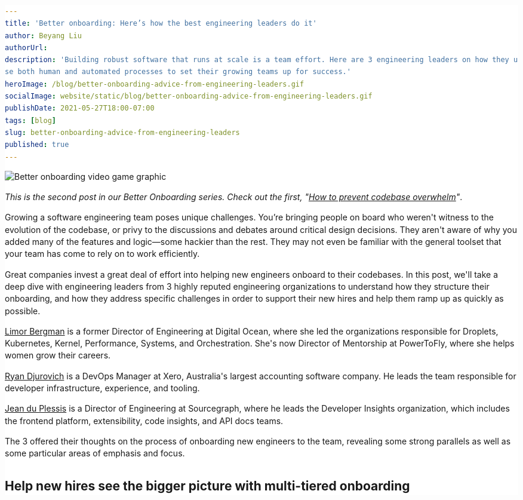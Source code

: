 ```yaml
---
title: 'Better onboarding: Here’s how the best engineering leaders do it'
author: Beyang Liu
authorUrl: 
description: 'Building robust software that runs at scale is a team effort. Here are 3 engineering leaders on how they use both human and automated processes to set their growing teams up for success.'
heroImage: /blog/better-onboarding-advice-from-engineering-leaders.gif
socialImage: website/static/blog/better-onboarding-advice-from-engineering-leaders.gif
publishDate: 2021-05-27T18:00-07:00
tags: [blog]
slug: better-onboarding-advice-from-engineering-leaders
published: true
---
```


![Better onboarding video game graphic](/blog/better-onboarding-advice-from-engineering-leaders.gif)

_This is the second post in our Better Onboarding series. Check out the first, "[How to prevent codebase overwhelm](https://about.sourcegraph.com/blog/better-onboarding-how-to-prevent-codebase-overwhelm/)"_.

Growing a software engineering team poses unique challenges. You’re bringing people on board who weren't witness to the evolution of the codebase, or privy to the discussions and debates around critical design decisions. 
They aren't aware of why you added many of the features and logic—some hackier than the rest. 
They may not even be familiar with the general toolset that your team has come to rely on to work efficiently.

Great companies invest a great deal of effort into helping new engineers onboard to their codebases. 
In this post, we'll take a deep dive with engineering leaders from 3 highly reputed engineering organizations to understand how they structure their onboarding, and how they address specific challenges in order to support their new hires and help them ramp up as quickly as possible.

[Limor Bergman](https://www.linkedin.com/in/limorbergman/) is a former Director of Engineering at Digital Ocean, where she led the organizations responsible for Droplets, Kubernetes, Kernel, Performance, Systems, and Orchestration. 
She's now Director of Mentorship at PowerToFly, where she helps women grow their careers.

[Ryan Djurovich](https://www.linkedin.com/in/ryandjurovich/) is a DevOps Manager at Xero, Australia's largest accounting software company. 
He leads the team responsible for developer infrastructure, experience, and tooling.

[Jean du Plessis](https://www.linkedin.com/in/jeandp/) is a Director of Engineering at Sourcegraph, where he leads the Developer Insights organization, which includes the frontend platform, extensibility, code insights, and API docs teams.

The 3 offered their thoughts on the process of onboarding new engineers to the team, revealing some strong parallels as well as some particular areas of emphasis and focus.

## Help new hires see the bigger picture with multi-tiered onboarding
